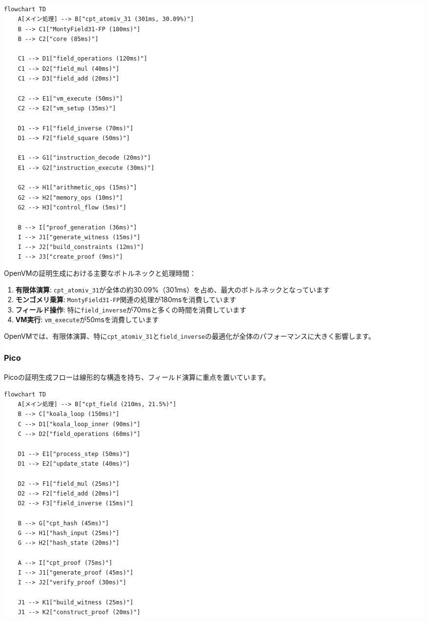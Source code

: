 ```mermaid
flowchart TD
    A[メイン処理] --> B["cpt_atomiv_31 (301ms, 30.09%)"]
    B --> C1["MontyField31-FP (180ms)"]
    B --> C2["core (85ms)"]

    C1 --> D1["field_operations (120ms)"]
    C1 --> D2["field_mul (40ms)"]
    C1 --> D3["field_add (20ms)"]

    C2 --> E1["vm_execute (50ms)"]
    C2 --> E2["vm_setup (35ms)"]

    D1 --> F1["field_inverse (70ms)"]
    D1 --> F2["field_square (50ms)"]

    E1 --> G1["instruction_decode (20ms)"]
    E1 --> G2["instruction_execute (30ms)"]

    G2 --> H1["arithmetic_ops (15ms)"]
    G2 --> H2["memory_ops (10ms)"]
    G2 --> H3["control_flow (5ms)"]

    B --> I["proof_generation (36ms)"]
    I --> J1["generate_witness (15ms)"]
    I --> J2["build_constraints (12ms)"]
    I --> J3["create_proof (9ms)"]
```

OpenVMの証明生成における主要なボトルネックと処理時間：

1. **有限体演算**: `cpt_atomiv_31`が全体の約30.09%（301ms）を占め、最大のボトルネックとなっています
2. **モンゴメリ乗算**: `MontyField31-FP`関連の処理が180msを消費しています
3. **フィールド操作**: 特に`field_inverse`が70msと多くの時間を消費しています
4. **VM実行**: `vm_execute`が50msを消費しています

OpenVMでは、有限体演算、特に`cpt_atomiv_31`と`field_inverse`の最適化が全体のパフォーマンスに大きく影響します。

### Pico

Picoの証明生成フローは線形的な構造を持ち、フィールド演算に重点を置いています。

```mermaid
flowchart TD
    A[メイン処理] --> B["cpt_field (210ms, 21.5%)"]
    B --> C["koala_loop (150ms)"]
    C --> D1["koala_loop_inner (90ms)"]
    C --> D2["field_operations (60ms)"]

    D1 --> E1["process_step (50ms)"]
    D1 --> E2["update_state (40ms)"]

    D2 --> F1["field_mul (25ms)"]
    D2 --> F2["field_add (20ms)"]
    D2 --> F3["field_inverse (15ms)"]

    B --> G["cpt_hash (45ms)"]
    G --> H1["hash_input (25ms)"]
    G --> H2["hash_state (20ms)"]

    A --> I["cpt_proof (75ms)"]
    I --> J1["generate_proof (45ms)"]
    I --> J2["verify_proof (30ms)"]

    J1 --> K1["build_witness (25ms)"]
    J1 --> K2["construct_proof (20ms)"]
```